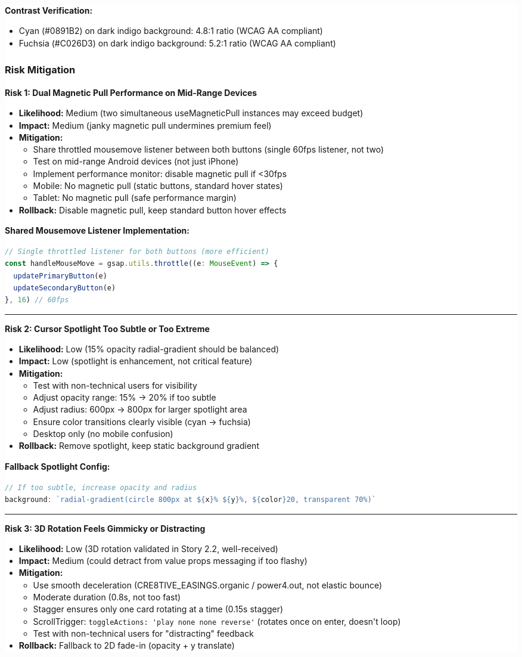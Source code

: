 **Contrast Verification:**
- Cyan (#0891B2) on dark indigo background: 4.8:1 ratio (WCAG AA compliant)
- Fuchsia (#C026D3) on dark indigo background: 5.2:1 ratio (WCAG AA compliant)

### Risk Mitigation

**Risk 1: Dual Magnetic Pull Performance on Mid-Range Devices**

- **Likelihood:** Medium (two simultaneous useMagneticPull instances may exceed budget)
- **Impact:** Medium (janky magnetic pull undermines premium feel)
- **Mitigation:**
  - Share throttled mousemove listener between both buttons (single 60fps listener, not two)
  - Test on mid-range Android devices (not just iPhone)
  - Implement performance monitor: disable magnetic pull if <30fps
  - Mobile: No magnetic pull (static buttons, standard hover states)
  - Tablet: No magnetic pull (safe performance margin)
- **Rollback:** Disable magnetic pull, keep standard button hover effects

**Shared Mousemove Listener Implementation:**
```typescript
// Single throttled listener for both buttons (more efficient)
const handleMouseMove = gsap.utils.throttle((e: MouseEvent) => {
  updatePrimaryButton(e)
  updateSecondaryButton(e)
}, 16) // 60fps
```

---

**Risk 2: Cursor Spotlight Too Subtle or Too Extreme**

- **Likelihood:** Low (15% opacity radial-gradient should be balanced)
- **Impact:** Low (spotlight is enhancement, not critical feature)
- **Mitigation:**
  - Test with non-technical users for visibility
  - Adjust opacity range: 15% → 20% if too subtle
  - Adjust radius: 600px → 800px for larger spotlight area
  - Ensure color transitions clearly visible (cyan → fuchsia)
  - Desktop only (no mobile confusion)
- **Rollback:** Remove spotlight, keep static background gradient

**Fallback Spotlight Config:**
```typescript
// If too subtle, increase opacity and radius
background: `radial-gradient(circle 800px at ${x}% ${y}%, ${color}20, transparent 70%)`
```

---

**Risk 3: 3D Rotation Feels Gimmicky or Distracting**

- **Likelihood:** Low (3D rotation validated in Story 2.2, well-received)
- **Impact:** Medium (could detract from value props messaging if too flashy)
- **Mitigation:**
  - Use smooth deceleration (CRE8TIVE_EASINGS.organic / power4.out, not elastic bounce)
  - Moderate duration (0.8s, not too fast)
  - Stagger ensures only one card rotating at a time (0.15s stagger)
  - ScrollTrigger: `toggleActions: 'play none none reverse'` (rotates once on enter, doesn't loop)
  - Test with non-technical users for "distracting" feedback
- **Rollback:** Fallback to 2D fade-in (opacity + y translate)
